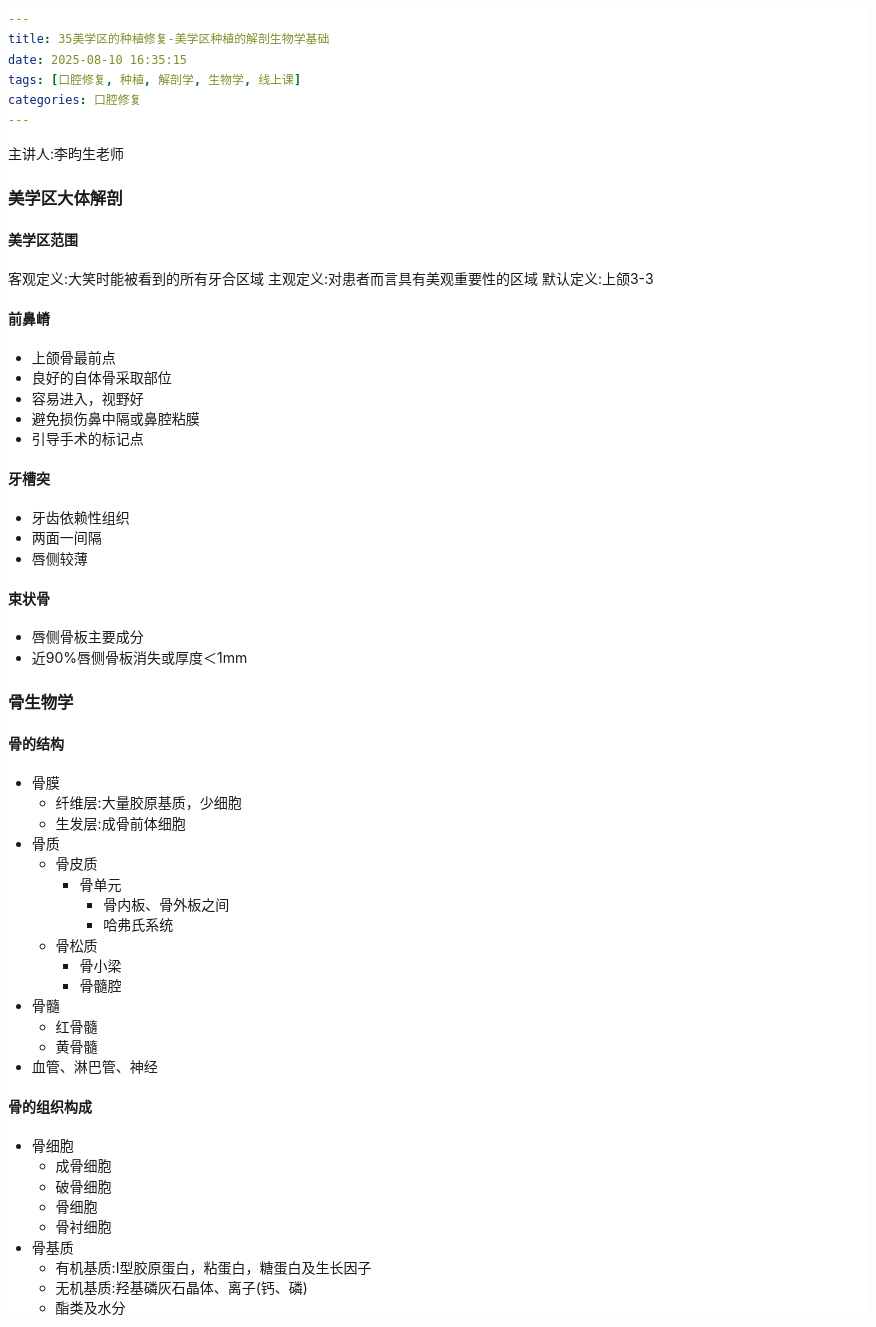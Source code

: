 ```yaml
---
title: 35美学区的种植修复-美学区种植的解剖生物学基础
date: 2025-08-10 16:35:15
tags: [口腔修复, 种植, 解剖学, 生物学, 线上课]
categories: 口腔修复
---
```

主讲人:李昀生老师
### 美学区大体解剖
#### 美学区范围
客观定义:大笑时能被看到的所有牙合区域
主观定义:对患者而言具有美观重要性的区域
默认定义:上颌3-3
#### 前鼻嵴
- 上颌骨最前点
- 良好的自体骨采取部位
- 容易进入，视野好
- 避免损伤鼻中隔或鼻腔粘膜
- 引导手术的标记点
#### 牙槽突
- 牙齿依赖性组织
- 两面一间隔
- 唇侧较薄
#### 束状骨
- 唇侧骨板主要成分
- 近90%唇侧骨板消失或厚度＜1mm
### 骨生物学
#### 骨的结构
- 骨膜
    - 纤维层:大量胶原基质，少细胞
    - 生发层:成骨前体细胞
- 骨质
    - 骨皮质
        - 骨单元
            - 骨内板、骨外板之间
            - 哈弗氏系统
    - 骨松质
        - 骨小梁
        - 骨髓腔
- 骨髓
    - 红骨髓
    - 黄骨髓
- 血管、淋巴管、神经

#### 骨的组织构成
- 骨细胞
    - 成骨细胞
    - 破骨细胞
    - 骨细胞
    - 骨衬细胞
- 骨基质
    - 有机基质:Ⅰ型胶原蛋白，粘蛋白，糖蛋白及生长因子
    - 无机基质:羟基磷灰石晶体、离子(钙、磷)
    - 酯类及水分
